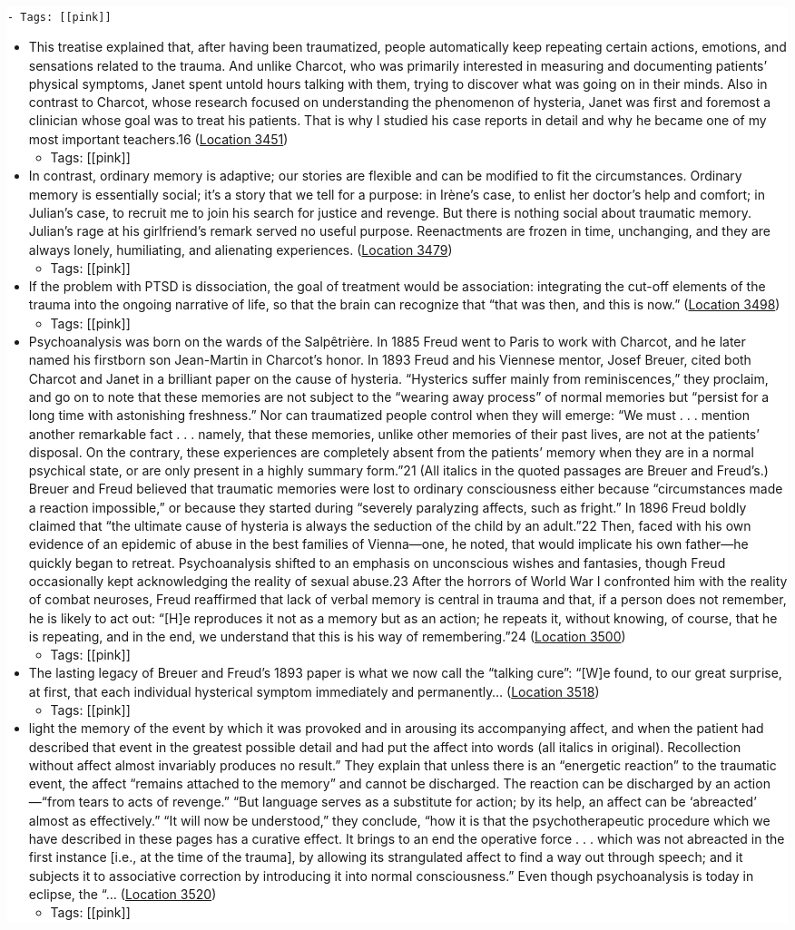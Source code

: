     - Tags: [[pink]] 
- This treatise explained that, after having been traumatized, people automatically keep repeating certain actions, emotions, and sensations related to the trauma. And unlike Charcot, who was primarily interested in measuring and documenting patients’ physical symptoms, Janet spent untold hours talking with them, trying to discover what was going on in their minds. Also in contrast to Charcot, whose research focused on understanding the phenomenon of hysteria, Janet was first and foremost a clinician whose goal was to treat his patients. That is why I studied his case reports in detail and why he became one of my most important teachers.16 ([Location 3451](https://readwise.io/to_kindle?action=open&asin=B00G3L1C2K&location=3451))
    - Tags: [[pink]] 
- In contrast, ordinary memory is adaptive; our stories are flexible and can be modified to fit the circumstances. Ordinary memory is essentially social; it’s a story that we tell for a purpose: in Irène’s case, to enlist her doctor’s help and comfort; in Julian’s case, to recruit me to join his search for justice and revenge. But there is nothing social about traumatic memory. Julian’s rage at his girlfriend’s remark served no useful purpose. Reenactments are frozen in time, unchanging, and they are always lonely, humiliating, and alienating experiences. ([Location 3479](https://readwise.io/to_kindle?action=open&asin=B00G3L1C2K&location=3479))
    - Tags: [[pink]] 
- If the problem with PTSD is dissociation, the goal of treatment would be association: integrating the cut-off elements of the trauma into the ongoing narrative of life, so that the brain can recognize that “that was then, and this is now.” ([Location 3498](https://readwise.io/to_kindle?action=open&asin=B00G3L1C2K&location=3498))
    - Tags: [[pink]] 
- Psychoanalysis was born on the wards of the Salpêtrière. In 1885 Freud went to Paris to work with Charcot, and he later named his firstborn son Jean-Martin in Charcot’s honor. In 1893 Freud and his Viennese mentor, Josef Breuer, cited both Charcot and Janet in a brilliant paper on the cause of hysteria. “Hysterics suffer mainly from reminiscences,” they proclaim, and go on to note that these memories are not subject to the “wearing away process” of normal memories but “persist for a long time with astonishing freshness.” Nor can traumatized people control when they will emerge: “We must . . . mention another remarkable fact . . . namely, that these memories, unlike other memories of their past lives, are not at the patients’ disposal. On the contrary, these experiences are completely absent from the patients’ memory when they are in a normal psychical state, or are only present in a highly summary form.”21 (All italics in the quoted passages are Breuer and Freud’s.) Breuer and Freud believed that traumatic memories were lost to ordinary consciousness either because “circumstances made a reaction impossible,” or because they started during “severely paralyzing affects, such as fright.” In 1896 Freud boldly claimed that “the ultimate cause of hysteria is always the seduction of the child by an adult.”22 Then, faced with his own evidence of an epidemic of abuse in the best families of Vienna—one, he noted, that would implicate his own father—he quickly began to retreat. Psychoanalysis shifted to an emphasis on unconscious wishes and fantasies, though Freud occasionally kept acknowledging the reality of sexual abuse.23 After the horrors of World War I confronted him with the reality of combat neuroses, Freud reaffirmed that lack of verbal memory is central in trauma and that, if a person does not remember, he is likely to act out: “[H]e reproduces it not as a memory but as an action; he repeats it, without knowing, of course, that he is repeating, and in the end, we understand that this is his way of remembering.”24 ([Location 3500](https://readwise.io/to_kindle?action=open&asin=B00G3L1C2K&location=3500))
    - Tags: [[pink]] 
- The lasting legacy of Breuer and Freud’s 1893 paper is what we now call the “talking cure”: “[W]e found, to our great surprise, at first, that each individual hysterical symptom immediately and permanently… ([Location 3518](https://readwise.io/to_kindle?action=open&asin=B00G3L1C2K&location=3518))
    - Tags: [[pink]] 
- light the memory of the event by which it was provoked and in arousing its accompanying affect, and when the patient had described that event in the greatest possible detail and had put the affect into words (all italics in original). Recollection without affect almost invariably produces no result.” They explain that unless there is an “energetic reaction” to the traumatic event, the affect “remains attached to the memory” and cannot be discharged. The reaction can be discharged by an action—“from tears to acts of revenge.” “But language serves as a substitute for action; by its help, an affect can be ‘abreacted’ almost as effectively.” “It will now be understood,” they conclude, “how it is that the psychotherapeutic procedure which we have described in these pages has a curative effect. It brings to an end the operative force . . . which was not abreacted in the first instance [i.e., at the time of the trauma], by allowing its strangulated affect to find a way out through speech; and it subjects it to associative correction by introducing it into normal consciousness.” Even though psychoanalysis is today in eclipse, the “… ([Location 3520](https://readwise.io/to_kindle?action=open&asin=B00G3L1C2K&location=3520))
    - Tags: [[pink]] 